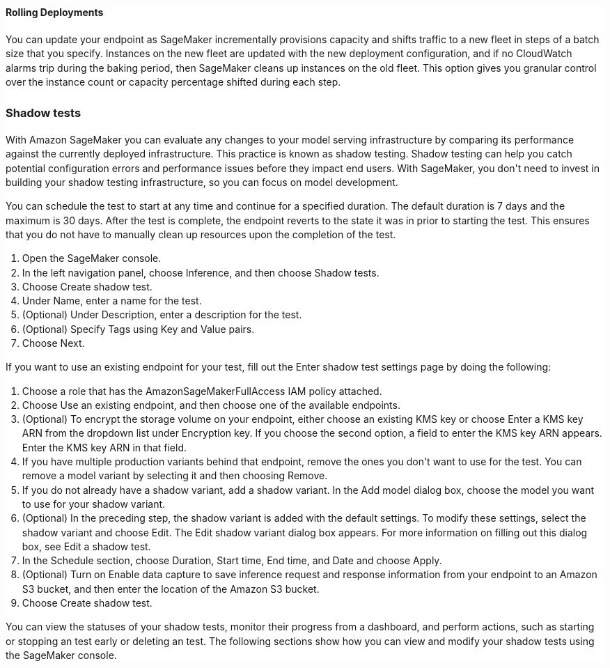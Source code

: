 #### Rolling Deployments
You can update your endpoint as SageMaker incrementally provisions capacity and shifts traffic to a new fleet in steps of a batch size that you specify. Instances on the new fleet are updated with the new deployment configuration, and if no CloudWatch alarms trip during the baking period, then SageMaker cleans up instances on the old fleet. This option gives you granular control over the instance count or capacity percentage shifted during each step.

### Shadow tests
With Amazon SageMaker you can evaluate any changes to your model serving infrastructure by comparing its performance against the currently deployed infrastructure. This practice is known as shadow testing. Shadow testing can help you catch potential configuration errors and performance issues before they impact end users. With SageMaker, you don't need to invest in building your shadow testing infrastructure, so you can focus on model development.

You can schedule the test to start at any time and continue for a specified duration. The default duration is 7 days and the maximum is 30 days. After the test is complete, the endpoint reverts to the state it was in prior to starting the test. This ensures that you do not have to manually clean up resources upon the completion of the test.

1. Open the SageMaker console.
2. In the left navigation panel, choose Inference, and then choose Shadow tests.
3. Choose Create shadow test.
4. Under Name, enter a name for the test.
5. (Optional) Under Description, enter a description for the test.
6. (Optional) Specify Tags using Key and Value pairs.
7. Choose Next.

If you want to use an existing endpoint for your test, fill out the Enter shadow test settings page by doing the following:
1. Choose a role that has the AmazonSageMakerFullAccess IAM policy attached.
2. Choose Use an existing endpoint, and then choose one of the available endpoints.
3. (Optional) To encrypt the storage volume on your endpoint, either choose an existing KMS key or choose Enter a KMS key ARN from the dropdown list under Encryption key. If you choose the second option, a field to enter the KMS key ARN appears. Enter the KMS key ARN in that field.
4. If you have multiple production variants behind that endpoint, remove the ones you don't want to use for the test. You can remove a model variant by selecting it and then choosing Remove.
5. If you do not already have a shadow variant, add a shadow variant. In the Add model dialog box, choose the model you want to use for your shadow variant.
6. (Optional) In the preceding step, the shadow variant is added with the default settings. To modify these settings, select the shadow variant and choose Edit. The Edit shadow variant dialog box appears. For more information on filling out this dialog box, see Edit a shadow test.
7. In the Schedule section, choose Duration, Start time, End time, and Date and choose Apply.
8. (Optional) Turn on Enable data capture to save inference request and response information from your endpoint to an Amazon S3 bucket, and then enter the location of the Amazon S3 bucket.
9. Choose Create shadow test.

You can view the statuses of your shadow tests, monitor their progress from a dashboard, and perform actions, such as starting or stopping an test early or deleting an test. The following sections show how you can view and modify your shadow tests using the SageMaker console.





